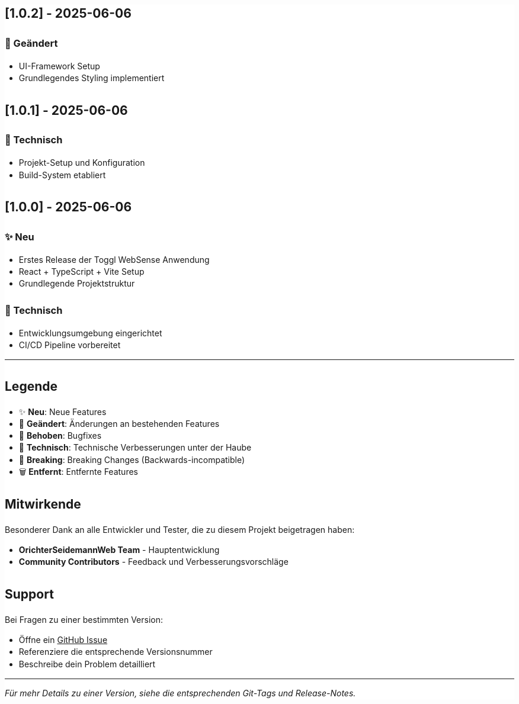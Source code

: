 ## [1.0.2] - 2025-06-06

### 🎨 Geändert
- UI-Framework Setup
- Grundlegendes Styling implementiert

## [1.0.1] - 2025-06-06

### 🔧 Technisch
- Projekt-Setup und Konfiguration
- Build-System etabliert

## [1.0.0] - 2025-06-06

### ✨ Neu
- Erstes Release der Toggl WebSense Anwendung
- React + TypeScript + Vite Setup
- Grundlegende Projektstruktur

### 🔧 Technisch
- Entwicklungsumgebung eingerichtet
- CI/CD Pipeline vorbereitet

---

## Legende

- ✨ **Neu**: Neue Features
- 🎨 **Geändert**: Änderungen an bestehenden Features
- 🐛 **Behoben**: Bugfixes
- 🔧 **Technisch**: Technische Verbesserungen unter der Haube
- 🚨 **Breaking**: Breaking Changes (Backwards-incompatible)
- 🗑️ **Entfernt**: Entfernte Features

## Mitwirkende

Besonderer Dank an alle Entwickler und Tester, die zu diesem Projekt beigetragen haben:

- **OrichterSeidemannWeb Team** - Hauptentwicklung
- **Community Contributors** - Feedback und Verbesserungsvorschläge

## Support

Bei Fragen zu einer bestimmten Version:
- Öffne ein [GitHub Issue](https://github.com/orichterseidemannweb/toggl-websense/issues)
- Referenziere die entsprechende Versionsnummer
- Beschreibe dein Problem detailliert

---

*Für mehr Details zu einer Version, siehe die entsprechenden Git-Tags und Release-Notes.* 